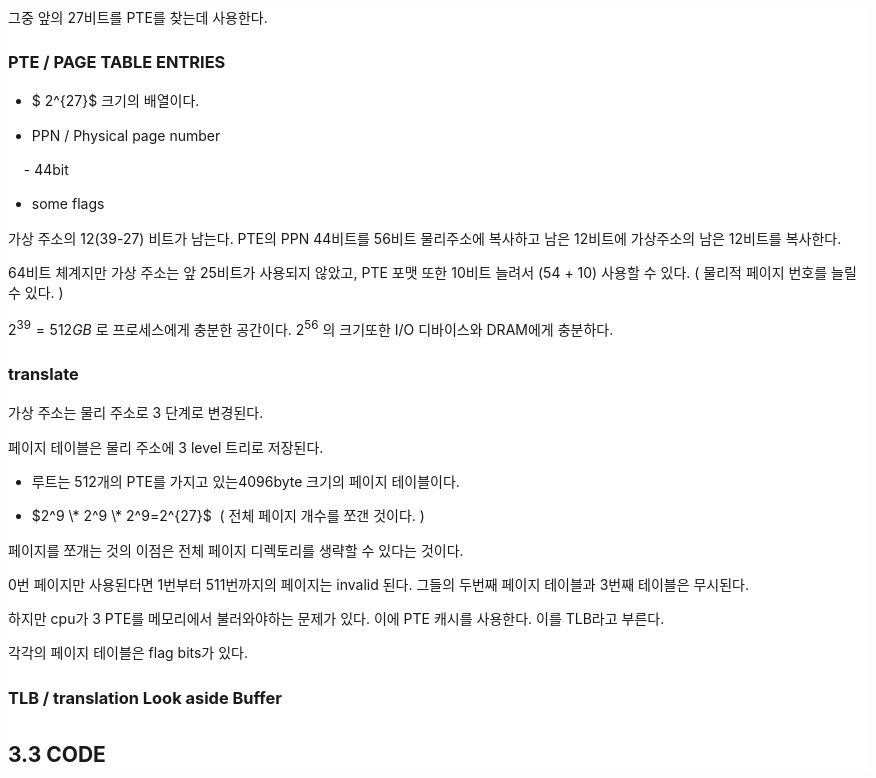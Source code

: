 그중 앞의 27비트를 PTE를 찾는데 사용한다.

  

### PTE / PAGE TABLE ENTRIES

  

- $ 2^{27}$ 크기의 배열이다.

- PPN / Physical page number

    - 44bit

- some flags

  

가상 주소의 12(39-27) 비트가 남는다. PTE의 PPN 44비트를 56비트 물리주소에 복사하고 남은 12비트에 가상주소의 남은 12비트를 복사한다.

  

64비트 체계지만 가상 주소는 앞 25비트가 사용되지 않았고, PTE 포맷 또한 10비트 늘려서 (54 + 10) 사용할 수 있다. ( 물리적 페이지 번호를 늘릴 수 있다. )

  

$2^{39} = 512GB$ 로 프로세스에게 충분한 공간이다. $2^{56}$ 의 크기또한 I/O 디바이스와 DRAM에게 충분하다.

  

### translate

  

가상 주소는 물리 주소로 3 단계로 변경된다.  

페이지 테이블은 물리 주소에 3 level 트리로 저장된다.

  

- 루트는 512개의 PTE를 가지고 있는4096byte 크기의 페이지 테이블이다.

- $2^9 \* 2^9 \* 2^9=2^{27}$  ( 전체 페이지 개수를 쪼갠 것이다. )

  

페이지를 쪼개는 것의 이점은 전체 페이지 디렉토리를 생략할 수 있다는 것이다.

  

0번 페이지만 사용된다면 1번부터 511번까지의 페이지는 invalid 된다. 그들의 두번째 페이지 테이블과 3번째 테이블은 무시된다.

  

하지만 cpu가 3 PTE를 메모리에서 불러와야하는 문제가 있다. 이에 PTE 캐시를 사용한다. 이를 TLB라고 부른다.

  

각각의 페이지 테이블은 flag bits가 있다.  

  

### TLB / translation Look aside Buffer

  

## 3.3 CODE

  
